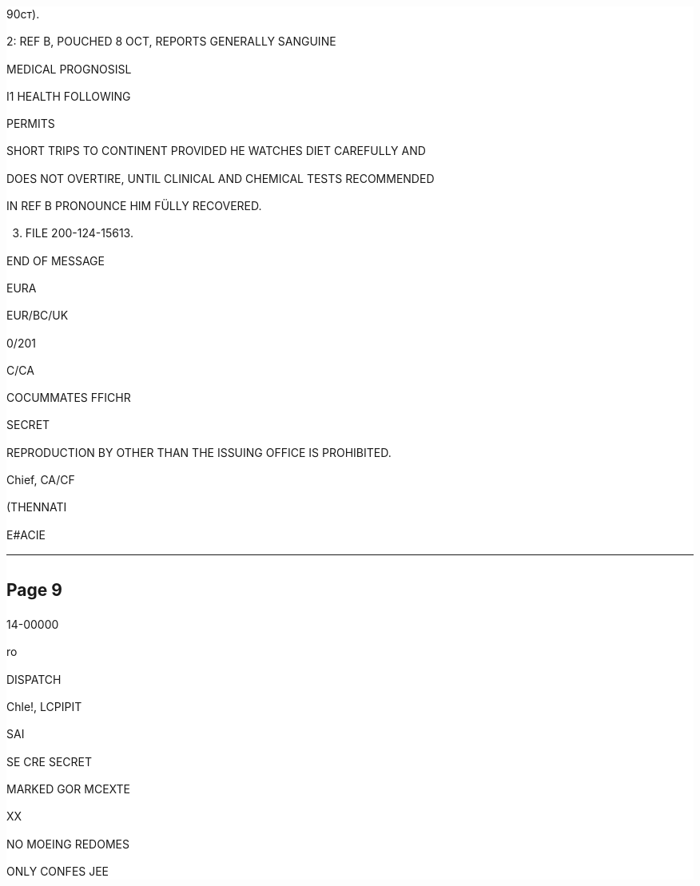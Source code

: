 90ст).

2: REF B, POUCHED 8 OCT, REPORTS GENERALLY SANGUINE

MEDICAL PROGNOSISL

I1 HEALTH FOLLOWING

PERMITS

SHORT TRIPS TO CONTINENT PROVIDED HE WATCHES DIET CAREFULLY AND

DOES NOT OVERTIRE, UNTIL CLINICAL AND CHEMICAL TESTS RECOMMENDED

IN REF B PRONOUNCE HIM FÜLLY RECOVERED.

3. FILE 200-124-15613.

END OF MESSAGE

EURA

EUR/BC/UK

0/201

C/CA

COCUMMATES FFICHR

SECRET

REPRODUCTION BY OTHER THAN THE ISSUING OFFICE IS PROHIBITED.

Chief, CA/CF

(THENNATI

E#ACIE

---

## Page 9

14-00000

ro

DISPATCH

Chle!, LCPIPIT

SAI

SE CRE SECRET

MARKED GOR MCEXTE

XX

NO MOEING REDOMES

ONLY CONFES JEE
